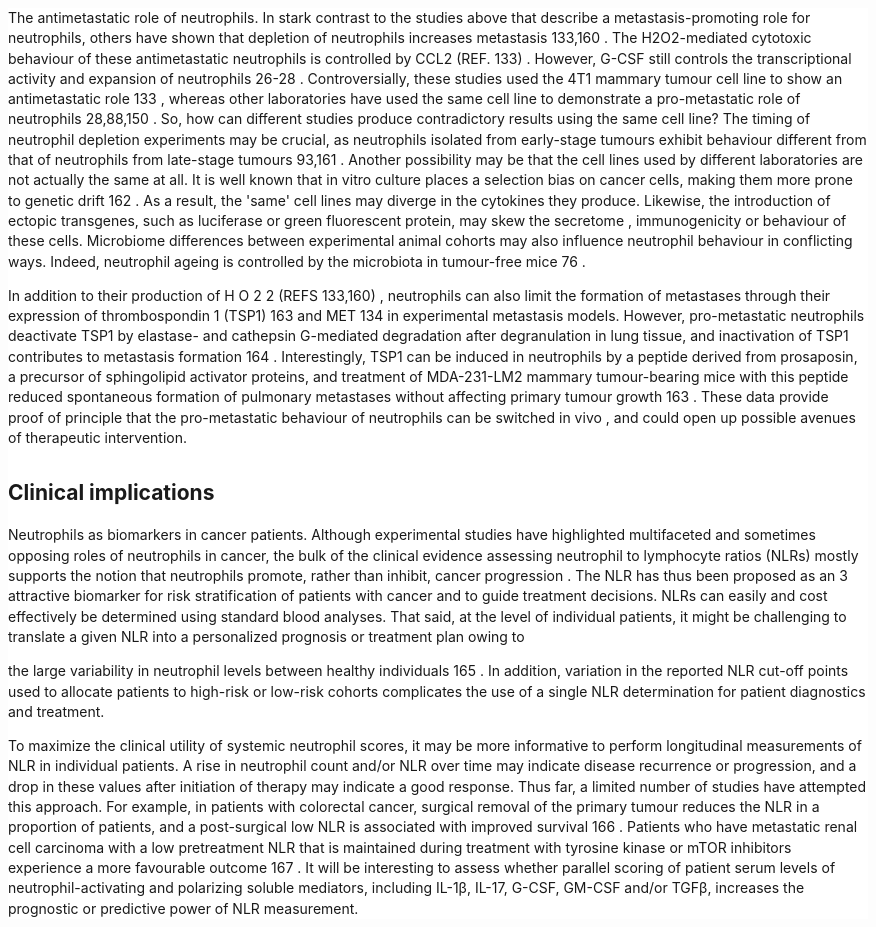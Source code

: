 The antimetastatic role of neutrophils. In stark contrast to the studies above that describe a metastasis-promoting role for neutrophils, others have shown that depletion of neutrophils increases metastasis 133,160 . The H2O2-mediated cytotoxic behaviour of these antimetastatic neutrophils is controlled by CCL2 (REF. 133) . However, G-CSF still controls the transcriptional activity and expansion of neutrophils 26-28 . Controversially, these studies used the 4T1 mammary tumour cell line to show an antimetastatic role 133 , whereas other laboratories have used the same cell line to demonstrate a pro-metastatic role of neutrophils 28,88,150 . So, how can different studies produce contradictory results using the same cell line? The timing of neutrophil depletion experiments may be crucial, as neutrophils isolated from early-stage tumours exhibit behaviour different from that of neutrophils from late-stage tumours 93,161 . Another possibility may be that the cell lines used by different laboratories are not actually the same at all. It is well known that in vitro culture places a selection bias on cancer cells, making them more prone to genetic drift 162 . As a result, the 'same' cell lines may diverge in the cytokines they produce. Likewise, the introduction of ectopic transgenes, such as luciferase or green fluorescent protein, may skew the secretome , immunogenicity or behaviour of these cells. Microbiome differences between experimental animal cohorts may also influence neutrophil behaviour in conflicting ways. Indeed, neutrophil ageing is controlled by the microbiota in tumour-free mice 76 .

In addition to their production of H O 2 2 (REFS 133,160) , neutrophils can also limit the formation of metastases through their expression of thrombospondin 1 (TSP1) 163 and  MET 134 in  experimental  metastasis  models. However, pro-metastatic neutrophils deactivate TSP1 by elastase- and cathepsin G-mediated degradation after degranulation in lung tissue, and inactivation of TSP1 contributes to metastasis formation 164 . Interestingly, TSP1 can be induced in neutrophils by a peptide derived from prosaposin, a precursor of sphingolipid activator proteins, and treatment of MDA-231-LM2 mammary tumour-bearing mice with this peptide reduced spontaneous formation of pulmonary metastases without affecting primary tumour growth 163 . These data provide proof of principle that the pro-metastatic behaviour of neutrophils can be switched in vivo , and could open up possible avenues of therapeutic intervention.

## Clinical implications

Neutrophils as biomarkers in cancer patients. Although experimental studies have highlighted multifaceted and sometimes opposing roles of neutrophils in cancer, the bulk of the clinical evidence assessing neutrophil to lymphocyte ratios (NLRs) mostly supports the notion that neutrophils promote, rather than inhibit, cancer progression . The NLR has thus been proposed as an 3 attractive biomarker for risk stratification of patients with cancer and to guide treatment decisions. NLRs can easily and cost effectively be determined using standard blood analyses. That said, at the level of individual patients, it might be challenging to translate a given NLR into a personalized prognosis or treatment plan owing to

the large variability in neutrophil levels between healthy individuals 165 . In addition, variation in the reported NLR cut-off points used to allocate patients to high-risk or low-risk cohorts complicates the use of a single NLR determination for patient diagnostics and treatment.

To maximize the clinical utility of systemic neutrophil scores, it may be more informative to perform longitudinal measurements of NLR in individual patients. A rise in neutrophil count and/or NLR over time may indicate disease recurrence or progression, and a drop in these values after initiation of therapy may indicate a good response. Thus far, a limited number of studies have attempted this approach. For example, in patients with colorectal cancer, surgical removal of the primary tumour reduces the NLR in a proportion of patients, and a post-surgical low NLR is associated with improved survival 166 . Patients who have metastatic renal cell carcinoma with a low pretreatment NLR that is maintained during treatment with tyrosine kinase or mTOR inhibitors experience a more favourable outcome 167 . It will be interesting to assess whether parallel scoring of patient serum levels of neutrophil-activating and polarizing soluble mediators, including IL-1β, IL-17, G-CSF, GM-CSF and/or TGFβ, increases the prognostic or predictive power of NLR measurement.
